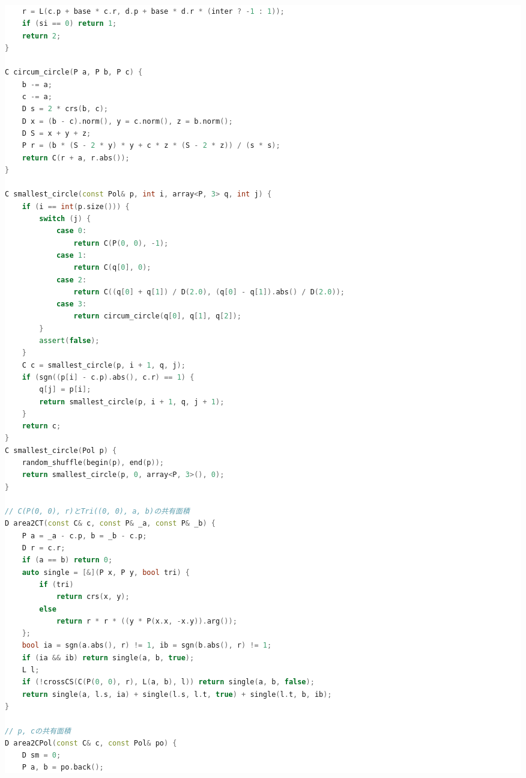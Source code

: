 ```cpp
    r = L(c.p + base * c.r, d.p + base * d.r * (inter ? -1 : 1));
    if (si == 0) return 1;
    return 2;
}

C circum_circle(P a, P b, P c) {
    b -= a;
    c -= a;
    D s = 2 * crs(b, c);
    D x = (b - c).norm(), y = c.norm(), z = b.norm();
    D S = x + y + z;
    P r = (b * (S - 2 * y) * y + c * z * (S - 2 * z)) / (s * s);
    return C(r + a, r.abs());
}

C smallest_circle(const Pol& p, int i, array<P, 3> q, int j) {
    if (i == int(p.size())) {
        switch (j) {
            case 0:
                return C(P(0, 0), -1);
            case 1:
                return C(q[0], 0);
            case 2:
                return C((q[0] + q[1]) / D(2.0), (q[0] - q[1]).abs() / D(2.0));
            case 3:
                return circum_circle(q[0], q[1], q[2]);
        }
        assert(false);
    }
    C c = smallest_circle(p, i + 1, q, j);
    if (sgn((p[i] - c.p).abs(), c.r) == 1) {
        q[j] = p[i];
        return smallest_circle(p, i + 1, q, j + 1);
    }
    return c;
}
C smallest_circle(Pol p) {
    random_shuffle(begin(p), end(p));
    return smallest_circle(p, 0, array<P, 3>(), 0);
}

// C(P(0, 0), r)とTri((0, 0), a, b)の共有面積
D area2CT(const C& c, const P& _a, const P& _b) {
    P a = _a - c.p, b = _b - c.p;
    D r = c.r;
    if (a == b) return 0;
    auto single = [&](P x, P y, bool tri) {
        if (tri)
            return crs(x, y);
        else
            return r * r * ((y * P(x.x, -x.y)).arg());
    };
    bool ia = sgn(a.abs(), r) != 1, ib = sgn(b.abs(), r) != 1;
    if (ia && ib) return single(a, b, true);
    L l;
    if (!crossCS(C(P(0, 0), r), L(a, b), l)) return single(a, b, false);
    return single(a, l.s, ia) + single(l.s, l.t, true) + single(l.t, b, ib);
}

// p, cの共有面積
D area2CPol(const C& c, const Pol& po) {
    D sm = 0;
    P a, b = po.back();
```